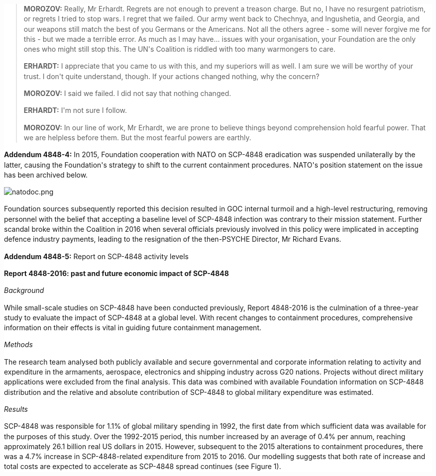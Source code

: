 > **MOROZOV:** Really, Mr Erhardt. Regrets are not enough to prevent a treason charge. But no, I have no resurgent patriotism, or regrets I tried to stop wars. I regret that we failed. Our army went back to Chechnya, and Ingushetia, and Georgia, and our weapons still match the best of you Germans or the Americans. Not all the others agree - some will never forgive me for this - but we made a terrible error. As much as I may have… issues with your organisation, your Foundation are the only ones who might still stop this. The UN's Coalition is riddled with too many warmongers to care.
> 
> **ERHARDT:** I appreciate that you came to us with this, and my superiors will as well. I am sure we will be worthy of your trust. I don't quite understand, though. If your actions changed nothing, why the concern?
> 
> **MOROZOV:** I said we failed. I did not say that nothing changed.
> 
> **ERHARDT:** I'm not sure I follow.
> 
> **MOROZOV:** In our line of work, Mr Erhardt, we are prone to believe things beyond comprehension hold fearful power. That we are helpless before them. But the most fearful powers are earthly.
> 
> **<TRANSCRIPT ENDS>**

**Addendum 4848-4:** In 2015, Foundation cooperation with NATO on SCP-4848 eradication was suspended unilaterally by the latter, causing the Foundation's strategy to shift to the current containment procedures. NATO's position statement on the issue has been archived below.

![natodoc.png](http://scp-wiki.wdfiles.com/local--files/scp-4848/natodoc.png)

Foundation sources subsequently reported this decision resulted in GOC internal turmoil and a high-level restructuring, removing personnel with the belief that accepting a baseline level of SCP-4848 infection was contrary to their mission statement. Further scandal broke within the Coalition in 2016 when several officials previously involved in this policy were implicated in accepting defence industry payments, leading to the resignation of the then-PSYCHE Director, Mr Richard Evans.

**Addendum 4848-5:** Report on SCP-4848 activity levels

**Report 4848-2016: past and future economic impact of SCP-4848**

_Background_

While small-scale studies on SCP-4848 have been conducted previously, Report 4848-2016 is the culmination of a three-year study to evaluate the impact of SCP-4848 at a global level. With recent changes to containment procedures, comprehensive information on their effects is vital in guiding future containment management.

_Methods_

The research team analysed both publicly available and secure governmental and corporate information relating to activity and expenditure in the armaments, aerospace, electronics and shipping industry across G20 nations. Projects without direct military applications were excluded from the final analysis. This data was combined with available Foundation information on SCP-4848 distribution and the relative and absolute contribution of SCP-4848 to global military expenditure was estimated.

_Results_

SCP-4848 was responsible for 1.1% of global military spending in 1992, the first date from which sufficient data was available for the purposes of this study. Over the 1992-2015 period, this number increased by an average of 0.4% per annum, reaching approximately 26.1 billion real US dollars in 2015. However, subsequent to the 2015 alterations to containment procedures, there was a 4.7% increase in SCP-4848-related expenditure from 2015 to 2016. Our modelling suggests that both rate of increase and total costs are expected to accelerate as SCP-4848 spread continues (see Figure 1).
